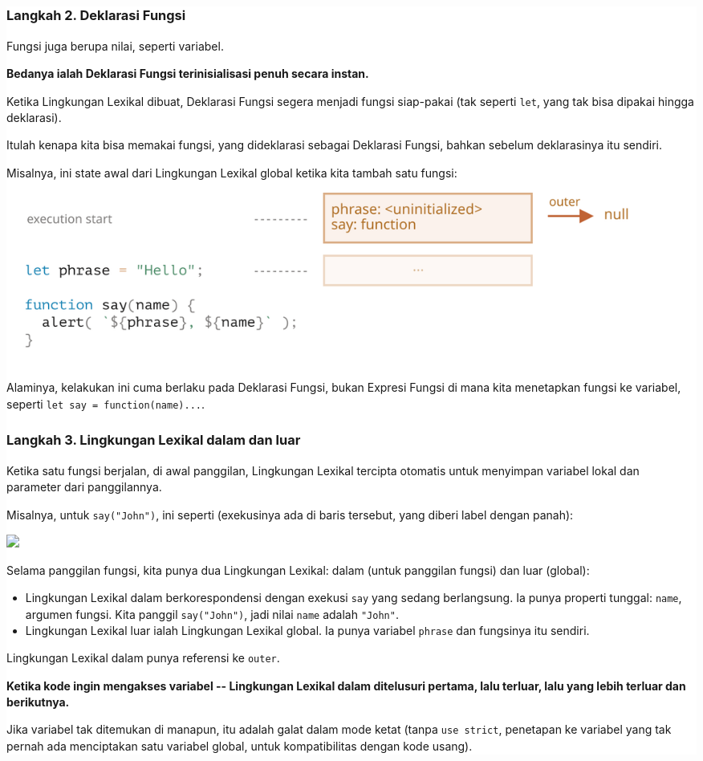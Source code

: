 ### Langkah 2. Deklarasi Fungsi

Fungsi juga berupa nilai, seperti variabel.

**Bedanya ialah Deklarasi Fungsi terinisialisasi penuh secara instan.**

Ketika Lingkungan Lexikal dibuat, Deklarasi Fungsi segera menjadi fungsi siap-pakai (tak seperti `let`, yang tak bisa dipakai hingga deklarasi).

Itulah kenapa kita bisa memakai fungsi, yang dideklarasi sebagai Deklarasi Fungsi, bahkan sebelum deklarasinya itu sendiri.

Misalnya, ini state awal dari Lingkungan Lexikal global ketika kita tambah satu fungsi:

![](closure-function-declaration.svg)

Alaminya, kelakukan ini cuma berlaku pada Deklarasi Fungsi, bukan Expresi Fungsi di mana kita menetapkan fungsi ke variabel, seperti `let say = function(name)...`.

### Langkah 3. Lingkungan Lexikal dalam dan luar

Ketika satu fungsi berjalan, di awal panggilan, Lingkungan Lexikal tercipta otomatis untuk menyimpan variabel lokal dan parameter dari panggilannya.

Misalnya, untuk `say("John")`, ini seperti (exekusinya ada di baris tersebut, yang diberi label dengan panah):



![](lexical-environment-simple.svg)

Selama panggilan fungsi, kita punya dua Lingkungan Lexikal: dalam (untuk panggilan fungsi) dan luar (global):

- Lingkungan Lexikal dalam berkorespondensi dengan exekusi `say` yang sedang berlangsung. Ia punya properti tunggal: `name`, argumen fungsi. Kita panggil `say("John")`, jadi nilai `name` adalah `"John"`.
- Lingkungan Lexikal luar ialah Lingkungan Lexikal global. Ia punya variabel `phrase` dan fungsinya itu sendiri.

Lingkungan Lexikal dalam punya referensi ke `outer`.

**Ketika kode ingin mengakses variabel -- Lingkungan Lexikal dalam ditelusuri pertama, lalu terluar, lalu yang lebih terluar dan berikutnya.**

Jika variabel tak ditemukan di manapun, itu adalah galat dalam mode ketat (tanpa `use strict`, penetapan ke variabel yang tak pernah ada menciptakan satu variabel global, untuk kompatibilitas dengan kode usang).
